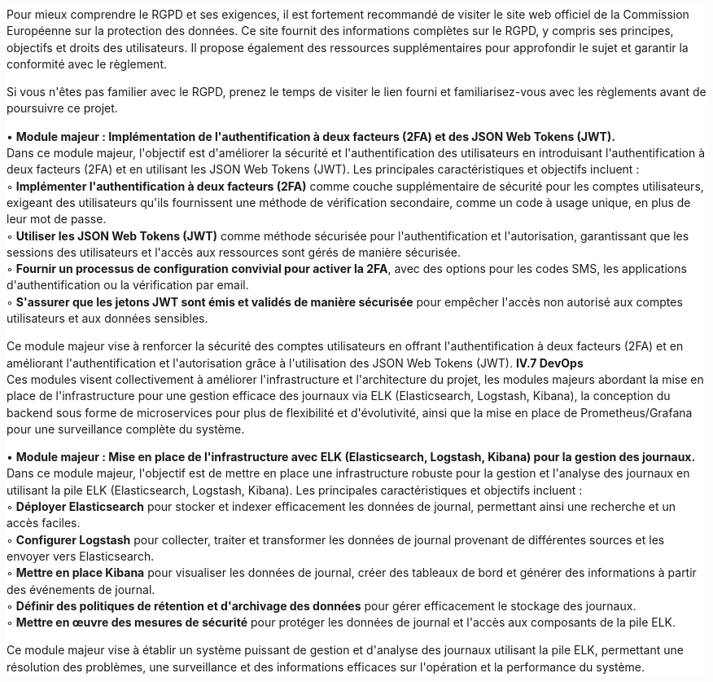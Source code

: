 Pour mieux comprendre le RGPD et ses exigences, il est fortement recommandé de visiter le site web officiel de la Commission Européenne sur la protection des données. Ce site fournit des informations complètes sur le RGPD, y compris ses principes, objectifs et droits des utilisateurs. Il propose également des ressources supplémentaires pour approfondir le sujet et garantir la conformité avec le règlement.

Si vous n'êtes pas familier avec le RGPD, prenez le temps de visiter le lien fourni et familiarisez-vous avec les règlements avant de poursuivre ce projet.

• **Module majeur : Implémentation de l'authentification à deux facteurs (2FA) et des JSON Web Tokens (JWT).**  
Dans ce module majeur, l'objectif est d'améliorer la sécurité et l'authentification des utilisateurs en introduisant l'authentification à deux facteurs (2FA) et en utilisant les JSON Web Tokens (JWT). Les principales caractéristiques et objectifs incluent :  
  ◦ **Implémenter l'authentification à deux facteurs (2FA)** comme couche supplémentaire de sécurité pour les comptes utilisateurs, exigeant des utilisateurs qu'ils fournissent une méthode de vérification secondaire, comme un code à usage unique, en plus de leur mot de passe.  
  ◦ **Utiliser les JSON Web Tokens (JWT)** comme méthode sécurisée pour l'authentification et l'autorisation, garantissant que les sessions des utilisateurs et l'accès aux ressources sont gérés de manière sécurisée.  
  ◦ **Fournir un processus de configuration convivial pour activer la 2FA**, avec des options pour les codes SMS, les applications d'authentification ou la vérification par email.  
  ◦ **S'assurer que les jetons JWT sont émis et validés de manière sécurisée** pour empêcher l'accès non autorisé aux comptes utilisateurs et aux données sensibles.

Ce module majeur vise à renforcer la sécurité des comptes utilisateurs en offrant l'authentification à deux facteurs (2FA) et en améliorant l'authentification et l'autorisation grâce à l'utilisation des JSON Web Tokens (JWT).
**IV.7 DevOps**  
Ces modules visent collectivement à améliorer l'infrastructure et l'architecture du projet, les modules majeurs abordant la mise en place de l'infrastructure pour une gestion efficace des journaux via ELK (Elasticsearch, Logstash, Kibana), la conception du backend sous forme de microservices pour plus de flexibilité et d'évolutivité, ainsi que la mise en place de Prometheus/Grafana pour une surveillance complète du système.

• **Module majeur : Mise en place de l'infrastructure avec ELK (Elasticsearch, Logstash, Kibana) pour la gestion des journaux.**  
Dans ce module majeur, l'objectif est de mettre en place une infrastructure robuste pour la gestion et l'analyse des journaux en utilisant la pile ELK (Elasticsearch, Logstash, Kibana). Les principales caractéristiques et objectifs incluent :  
  ◦ **Déployer Elasticsearch** pour stocker et indexer efficacement les données de journal, permettant ainsi une recherche et un accès faciles.  
  ◦ **Configurer Logstash** pour collecter, traiter et transformer les données de journal provenant de différentes sources et les envoyer vers Elasticsearch.  
  ◦ **Mettre en place Kibana** pour visualiser les données de journal, créer des tableaux de bord et générer des informations à partir des événements de journal.  
  ◦ **Définir des politiques de rétention et d'archivage des données** pour gérer efficacement le stockage des journaux.  
  ◦ **Mettre en œuvre des mesures de sécurité** pour protéger les données de journal et l'accès aux composants de la pile ELK.

Ce module majeur vise à établir un système puissant de gestion et d'analyse des journaux utilisant la pile ELK, permettant une résolution des problèmes, une surveillance et des informations efficaces sur l'opération et la performance du système.
